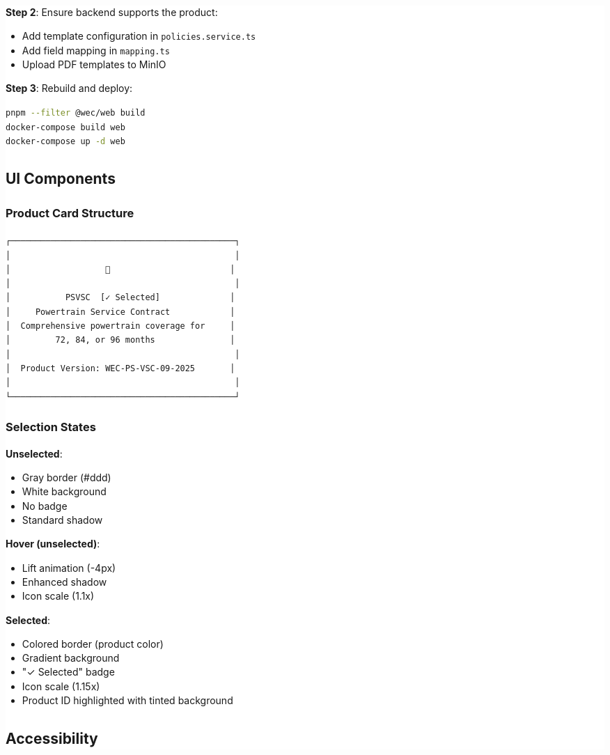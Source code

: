 **Step 2**: Ensure backend supports the product:
- Add template configuration in `policies.service.ts`
- Add field mapping in `mapping.ts`
- Upload PDF templates to MinIO

**Step 3**: Rebuild and deploy:
```bash
pnpm --filter @wec/web build
docker-compose build web
docker-compose up -d web
```

## UI Components

### Product Card Structure

```
┌─────────────────────────────────────────────┐
│                                             │
│                   🔧                        │
│                                             │
│           PSVSC  [✓ Selected]              │
│     Powertrain Service Contract            │
│  Comprehensive powertrain coverage for     │
│         72, 84, or 96 months               │
│                                             │
│  Product Version: WEC-PS-VSC-09-2025       │
│                                             │
└─────────────────────────────────────────────┘
```

### Selection States

**Unselected**:
- Gray border (#ddd)
- White background
- No badge
- Standard shadow

**Hover (unselected)**:
- Lift animation (-4px)
- Enhanced shadow
- Icon scale (1.1x)

**Selected**:
- Colored border (product color)
- Gradient background
- "✓ Selected" badge
- Icon scale (1.15x)
- Product ID highlighted with tinted background

## Accessibility
